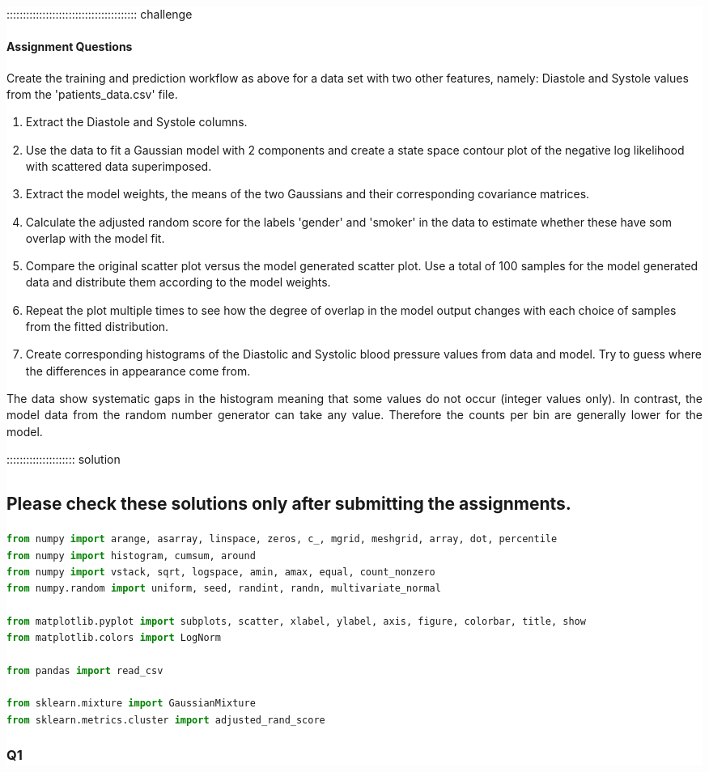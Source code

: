 :::::::::::::::::::::::::::::::::::::::: challenge

#### Assignment Questions

Create the training and prediction workflow as above for a data set with two other features, namely: Diastole and Systole values from the 'patients_data.csv' file.

1. Extract the Diastole and Systole columns.

2. Use the data to fit a Gaussian model with 2 components and create a state space contour plot of the negative log likelihood with scattered data superimposed.

3. Extract the model weights, the means of the two Gaussians and their corresponding covariance matrices.

4. Calculate the adjusted random score for the labels 'gender' and 'smoker' in the data to estimate whether these have som overlap with the model fit.

5. Compare the original scatter plot versus the model generated scatter plot. Use a total of 100 samples for the model generated data and distribute them according to the model weights.

6. Repeat the plot multiple times to see how the degree of overlap in the model output changes with each choice of samples from the fitted distribution. 

7. Create corresponding histograms of the Diastolic and Systolic blood pressure values from data and model. Try to guess where the differences in appearance come from.

<p style='text-align: justify;'>
The data show systematic gaps in the histogram meaning that some values do not occur (integer values only). In contrast, the model data from the random number generator can take any value. Therefore the counts per bin are generally lower for the model. 
</p>

::::::::::::::::::::: solution

## Please check these solutions only after submitting the assignments.


```python
from numpy import arange, asarray, linspace, zeros, c_, mgrid, meshgrid, array, dot, percentile
from numpy import histogram, cumsum, around
from numpy import vstack, sqrt, logspace, amin, amax, equal, count_nonzero
from numpy.random import uniform, seed, randint, randn, multivariate_normal

from matplotlib.pyplot import subplots, scatter, xlabel, ylabel, axis, figure, colorbar, title, show
from matplotlib.colors import LogNorm

from pandas import read_csv

from sklearn.mixture import GaussianMixture
from sklearn.metrics.cluster import adjusted_rand_score
```

### Q1

